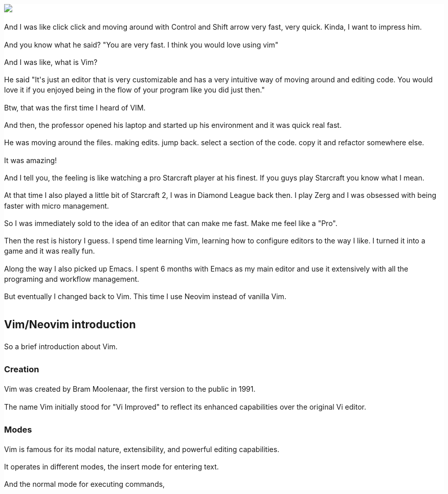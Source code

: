 ![](/posts/my-journey-configuring-editors--featuring-vim-neovim-/my-journey-configuring-editors--featuring-vim-neovim--0.jpg)

And I was like click click and moving around with Control and Shift arrow very fast, very quick. Kinda, I want to impress him. 

And you know what he said? "You are very fast. I think you would love using vim"

And I was like, what is Vim?

He said "It's just an editor that is very customizable and has a very intuitive way of moving around and editing code. You would love it if you enjoyed being in the flow of your program like you did just then."

Btw, that was the first time I heard of VIM.

And then, the professor opened his laptop and started up his environment and it was quick real fast.

He was moving around the files. making edits. jump back. select a section of the code. copy it and refactor somewhere else.

It was amazing!

And I tell you, the feeling is like watching a pro Starcraft player at his finest. If you guys play Starcraft you know what I mean.

At that time I also played a little bit of Starcraft 2, I was in Diamond League back then. I play Zerg and I was obsessed with being faster with micro management.

So I was immediately sold to the idea of an editor that can make me fast. Make me feel like a "Pro".

Then the rest is history I guess. I spend time learning Vim, learning how to configure editors to the way I like. I turned it into a game and it was really fun.

Along the way I also picked up Emacs. I spent 6 months with Emacs as my main editor and use it extensively with all the programing and workflow management.

But eventually I changed back to Vim. This time I use Neovim instead of vanilla Vim.

## Vim/Neovim introduction

So a brief introduction about Vim.

### Creation

Vim was created by Bram Moolenaar, the first version to the public in 1991.

The name Vim initially stood for "Vi Improved" to reflect its enhanced capabilities over the original Vi editor.

### Modes

Vim is famous for its modal nature, extensibility, and powerful editing capabilities.

It operates in different modes, the insert mode for entering text.

And the normal mode for executing commands,
